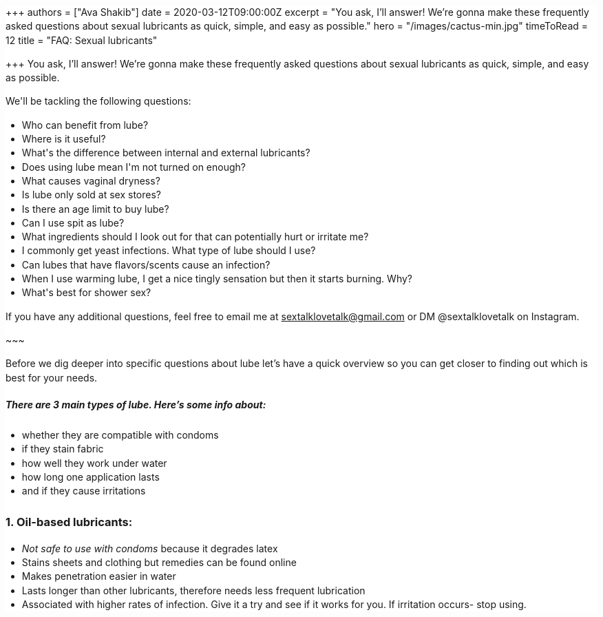 +++
authors = ["Ava Shakib"]
date = 2020-03-12T09:00:00Z
excerpt = "You ask, I’ll answer! We’re gonna make these frequently asked questions about sexual lubricants as quick, simple, and easy as possible."
hero = "/images/cactus-min.jpg"
timeToRead = 12
title = "FAQ: Sexual lubricants"

+++
You ask, I’ll answer! We’re gonna make these frequently asked questions about sexual lubricants as quick, simple, and easy as possible.

We'll be tackling the following questions:

* Who can benefit from lube?
* Where is it useful?
* What's the difference between internal and external lubricants?
* Does using lube mean I'm not turned on enough?
* What causes vaginal dryness?
* Is lube only sold at sex stores?
* Is there an age limit to buy lube?
* Can I use spit as lube?
* What ingredients should I look out for that can potentially hurt or irritate me?
* I commonly get yeast infections. What type of lube should I use?
* Can lubes that have flavors/scents cause an infection?
* When I use warming lube, I get a nice tingly sensation but then it starts burning. Why?
* What's best for shower sex?

If you have any additional questions, feel free to email me at sextalklovetalk@gmail.com or DM @sextalklovetalk on Instagram.

\~\~\~

Before we dig deeper into specific questions about lube let’s have a quick overview so you can get closer to finding out which is best for your needs.

##### There are 3 main types of lube. Here’s some info about:

* whether they are compatible with condoms
* if they stain fabric
* how well they work under water
* how long one application lasts
* and if they cause irritations

### 1. Oil-based lubricants:

* _Not safe to use with condoms_ because it degrades latex
* Stains sheets and clothing but remedies can be found online
* Makes penetration easier in water
* Lasts longer than other lubricants, therefore needs less frequent lubrication
* Associated with higher rates of infection. Give it a try and see if it works for you. If irritation occurs- stop using.
